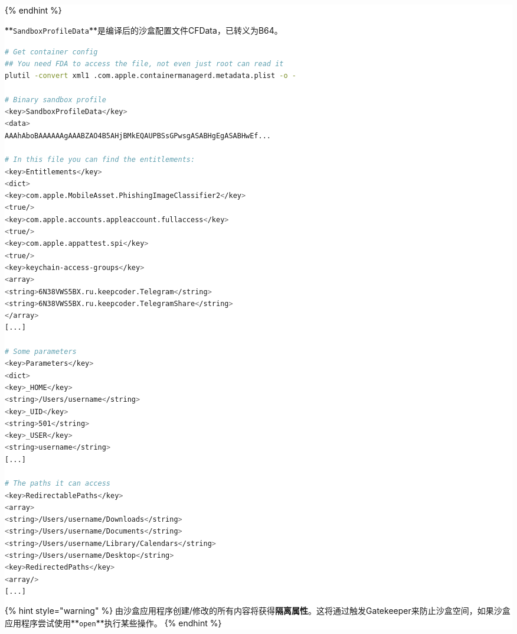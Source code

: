 {% endhint %}

**`SandboxProfileData`**是编译后的沙盒配置文件CFData，已转义为B64。
```bash
# Get container config
## You need FDA to access the file, not even just root can read it
plutil -convert xml1 .com.apple.containermanagerd.metadata.plist -o -

# Binary sandbox profile
<key>SandboxProfileData</key>
<data>
AAAhAboBAAAAAAgAAABZAO4B5AHjBMkEQAUPBSsGPwsgASABHgEgASABHwEf...

# In this file you can find the entitlements:
<key>Entitlements</key>
<dict>
<key>com.apple.MobileAsset.PhishingImageClassifier2</key>
<true/>
<key>com.apple.accounts.appleaccount.fullaccess</key>
<true/>
<key>com.apple.appattest.spi</key>
<true/>
<key>keychain-access-groups</key>
<array>
<string>6N38VWS5BX.ru.keepcoder.Telegram</string>
<string>6N38VWS5BX.ru.keepcoder.TelegramShare</string>
</array>
[...]

# Some parameters
<key>Parameters</key>
<dict>
<key>_HOME</key>
<string>/Users/username</string>
<key>_UID</key>
<string>501</string>
<key>_USER</key>
<string>username</string>
[...]

# The paths it can access
<key>RedirectablePaths</key>
<array>
<string>/Users/username/Downloads</string>
<string>/Users/username/Documents</string>
<string>/Users/username/Library/Calendars</string>
<string>/Users/username/Desktop</string>
<key>RedirectedPaths</key>
<array/>
[...]
```
{% hint style="warning" %}
由沙盒应用程序创建/修改的所有内容将获得**隔离属性**。这将通过触发Gatekeeper来防止沙盒空间，如果沙盒应用程序尝试使用**`open`**执行某些操作。
{% endhint %}
